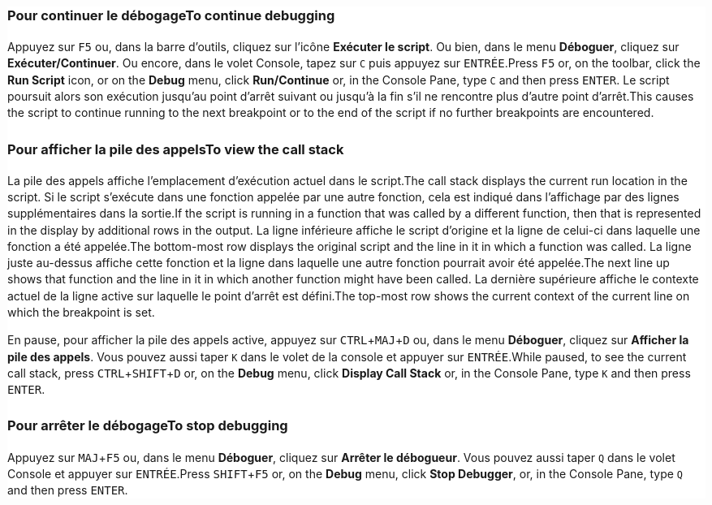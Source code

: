 ### <a name="to-continue-debugging"></a><span data-ttu-id="aacf1-167">Pour continuer le débogage</span><span class="sxs-lookup"><span data-stu-id="aacf1-167">To continue debugging</span></span>

<span data-ttu-id="aacf1-168">Appuyez sur <kbd>F5</kbd> ou, dans la barre d’outils, cliquez sur l’icône **Exécuter le script**. Ou bien, dans le menu **Déboguer**, cliquez sur **Exécuter/Continuer**. Ou encore, dans le volet Console, tapez sur `C` puis appuyez sur <kbd>ENTRÉE</kbd>.</span><span class="sxs-lookup"><span data-stu-id="aacf1-168">Press <kbd>F5</kbd> or, on the toolbar, click the **Run Script** icon, or on the **Debug** menu, click **Run/Continue** or, in the Console Pane, type `C` and then press <kbd>ENTER</kbd>.</span></span> <span data-ttu-id="aacf1-169">Le script poursuit alors son exécution jusqu’au point d’arrêt suivant ou jusqu’à la fin s’il ne rencontre plus d’autre point d’arrêt.</span><span class="sxs-lookup"><span data-stu-id="aacf1-169">This causes the script to continue running to the next breakpoint or to the end of the script if no further breakpoints are encountered.</span></span>

### <a name="to-view-the-call-stack"></a><span data-ttu-id="aacf1-170">Pour afficher la pile des appels</span><span class="sxs-lookup"><span data-stu-id="aacf1-170">To view the call stack</span></span>

<span data-ttu-id="aacf1-171">La pile des appels affiche l’emplacement d’exécution actuel dans le script.</span><span class="sxs-lookup"><span data-stu-id="aacf1-171">The call stack displays the current run location in the script.</span></span> <span data-ttu-id="aacf1-172">Si le script s’exécute dans une fonction appelée par une autre fonction, cela est indiqué dans l’affichage par des lignes supplémentaires dans la sortie.</span><span class="sxs-lookup"><span data-stu-id="aacf1-172">If the script is running in a function that was called by a different function, then that is represented in the display by additional rows in the output.</span></span> <span data-ttu-id="aacf1-173">La ligne inférieure affiche le script d’origine et la ligne de celui-ci dans laquelle une fonction a été appelée.</span><span class="sxs-lookup"><span data-stu-id="aacf1-173">The bottom-most row displays the original script and the line in it in which a function was called.</span></span> <span data-ttu-id="aacf1-174">La ligne juste au-dessus affiche cette fonction et la ligne dans laquelle une autre fonction pourrait avoir été appelée.</span><span class="sxs-lookup"><span data-stu-id="aacf1-174">The next line up shows that function and the line in it in which another function might have been called.</span></span> <span data-ttu-id="aacf1-175">La dernière supérieure affiche le contexte actuel de la ligne active sur laquelle le point d’arrêt est défini.</span><span class="sxs-lookup"><span data-stu-id="aacf1-175">The top-most row shows the current context of the current line on which the breakpoint is set.</span></span>

<span data-ttu-id="aacf1-176">En pause, pour afficher la pile des appels active, appuyez sur <kbd>CTRL</kbd>+<kbd>MAJ</kbd>+<kbd>D</kbd> ou, dans le menu **Déboguer**, cliquez sur **Afficher la pile des appels**. Vous pouvez aussi taper `K` dans le volet de la console et appuyer sur <kbd>ENTRÉE</kbd>.</span><span class="sxs-lookup"><span data-stu-id="aacf1-176">While paused, to see the current call stack, press <kbd>CTRL</kbd>+<kbd>SHIFT</kbd>+<kbd>D</kbd> or, on the **Debug** menu, click **Display Call Stack** or, in the Console Pane, type `K` and then press <kbd>ENTER</kbd>.</span></span>

### <a name="to-stop-debugging"></a><span data-ttu-id="aacf1-177">Pour arrêter le débogage</span><span class="sxs-lookup"><span data-stu-id="aacf1-177">To stop debugging</span></span>

<span data-ttu-id="aacf1-178">Appuyez sur <kbd>MAJ</kbd>+<kbd>F5</kbd> ou, dans le menu **Déboguer**, cliquez sur **Arrêter le débogueur**. Vous pouvez aussi taper `Q` dans le volet Console et appuyer sur <kbd>ENTRÉE</kbd>.</span><span class="sxs-lookup"><span data-stu-id="aacf1-178">Press <kbd>SHIFT</kbd>+<kbd>F5</kbd> or, on the **Debug** menu, click **Stop Debugger**, or, in the Console Pane, type `Q` and then press <kbd>ENTER</kbd>.</span></span>
